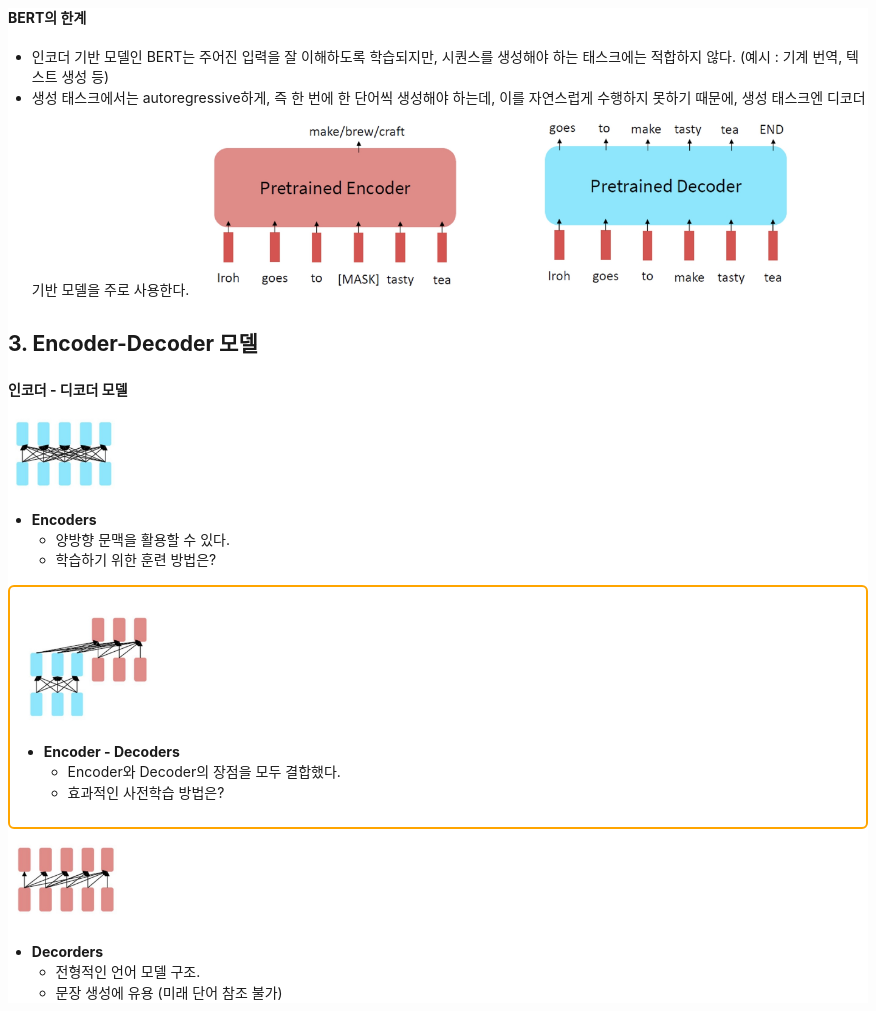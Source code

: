 
#### BERT의 한계
- 인코더 기반 모델인 BERT는 주어진 입력을 잘 이해하도록 학습되지만, 시퀀스를 생성해야 하는 태스크에는 적합하지 않다. (예시 : 기계 번역, 텍스트 생성 등)
- 생성 태스크에서는 autoregressive하게, 즉 한 번에 한 단어씩 생성해야 하는데, 이를 자연스럽게 수행하지 못하기 때문에, 생성 태스크엔 디코더 기반 모델을 주로 사용한다.
  ![alt text](image-107.png)

## 3. Encoder-Decoder 모델
#### 인코더 - 디코더 모델

  ![alt text](image-90.png)  
  - **Encoders**
    - 양방향 문맥을 활용할 수 있다.
    - 학습하기 위한 훈련 방법은?

<div style="border:2px solid orange; padding:10px; border-radius:6px;">

![alt text](image-91.png)  
- **Encoder - Decoders**
  - Encoder와 Decoder의 장점을 모두 결합했다.
  - 효과적인 사전학습 방법은?
</div>

![alt text](image-92.png)  
- **Decorders**
  - 전형적인 언어 모델 구조.
  - 문장 생성에 유용 (미래 단어 참조 불가)
